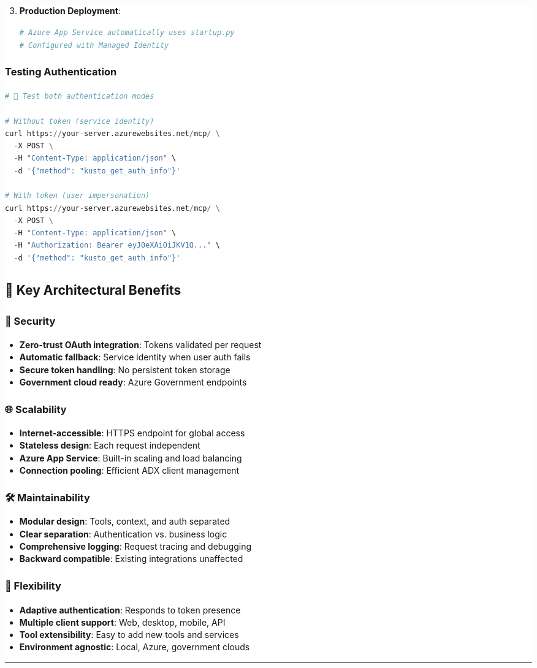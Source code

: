 3. **Production Deployment**:
   ```bash
   # Azure App Service automatically uses startup.py
   # Configured with Managed Identity
   ```

### Testing Authentication

```python
# 🧪 Test both authentication modes

# Without token (service identity)
curl https://your-server.azurewebsites.net/mcp/ \
  -X POST \
  -H "Content-Type: application/json" \
  -d '{"method": "kusto_get_auth_info"}'

# With token (user impersonation)  
curl https://your-server.azurewebsites.net/mcp/ \
  -X POST \
  -H "Content-Type: application/json" \
  -H "Authorization: Bearer eyJ0eXAiOiJKV1Q..." \
  -d '{"method": "kusto_get_auth_info"}'
```

## 🚀 Key Architectural Benefits

### 🔐 Security
- **Zero-trust OAuth integration**: Tokens validated per request
- **Automatic fallback**: Service identity when user auth fails
- **Secure token handling**: No persistent token storage
- **Government cloud ready**: Azure Government endpoints

### 🌐 Scalability  
- **Internet-accessible**: HTTPS endpoint for global access
- **Stateless design**: Each request independent
- **Azure App Service**: Built-in scaling and load balancing
- **Connection pooling**: Efficient ADX client management

### 🛠️ Maintainability
- **Modular design**: Tools, context, and auth separated
- **Clear separation**: Authentication vs. business logic
- **Comprehensive logging**: Request tracing and debugging
- **Backward compatible**: Existing integrations unaffected

### 🔄 Flexibility
- **Adaptive authentication**: Responds to token presence
- **Multiple client support**: Web, desktop, mobile, API
- **Tool extensibility**: Easy to add new tools and services
- **Environment agnostic**: Local, Azure, government clouds

---